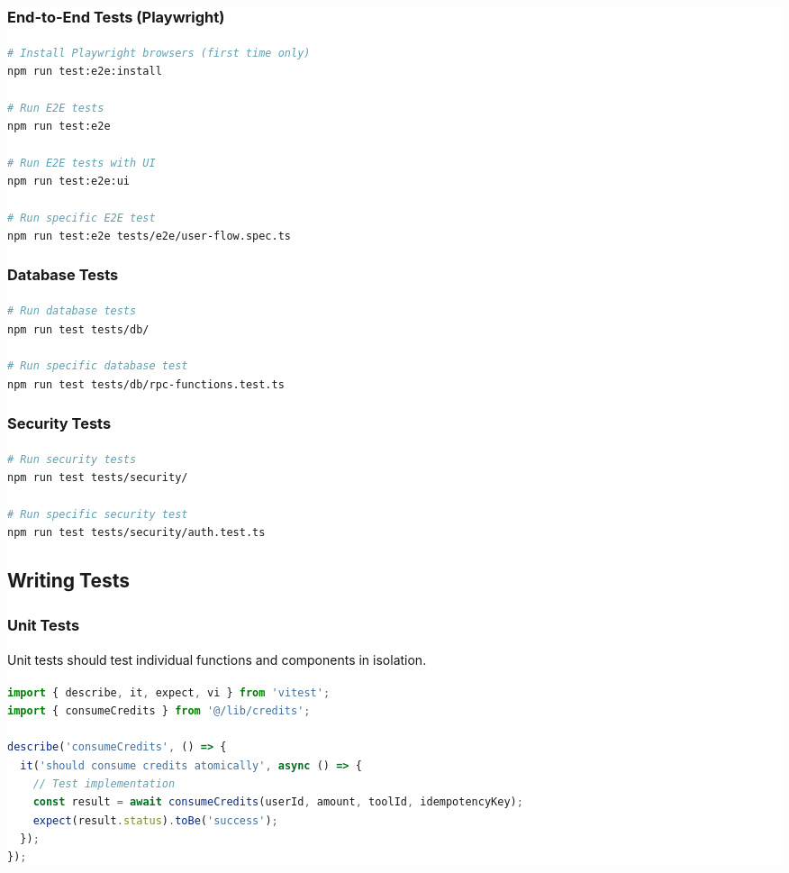 ### End-to-End Tests (Playwright)

```bash
# Install Playwright browsers (first time only)
npm run test:e2e:install

# Run E2E tests
npm run test:e2e

# Run E2E tests with UI
npm run test:e2e:ui

# Run specific E2E test
npm run test:e2e tests/e2e/user-flow.spec.ts
```

### Database Tests

```bash
# Run database tests
npm run test tests/db/

# Run specific database test
npm run test tests/db/rpc-functions.test.ts
```

### Security Tests

```bash
# Run security tests
npm run test tests/security/

# Run specific security test
npm run test tests/security/auth.test.ts
```

## Writing Tests

### Unit Tests

Unit tests should test individual functions and components in isolation.

```typescript
import { describe, it, expect, vi } from 'vitest';
import { consumeCredits } from '@/lib/credits';

describe('consumeCredits', () => {
  it('should consume credits atomically', async () => {
    // Test implementation
    const result = await consumeCredits(userId, amount, toolId, idempotencyKey);
    expect(result.status).toBe('success');
  });
});
```
